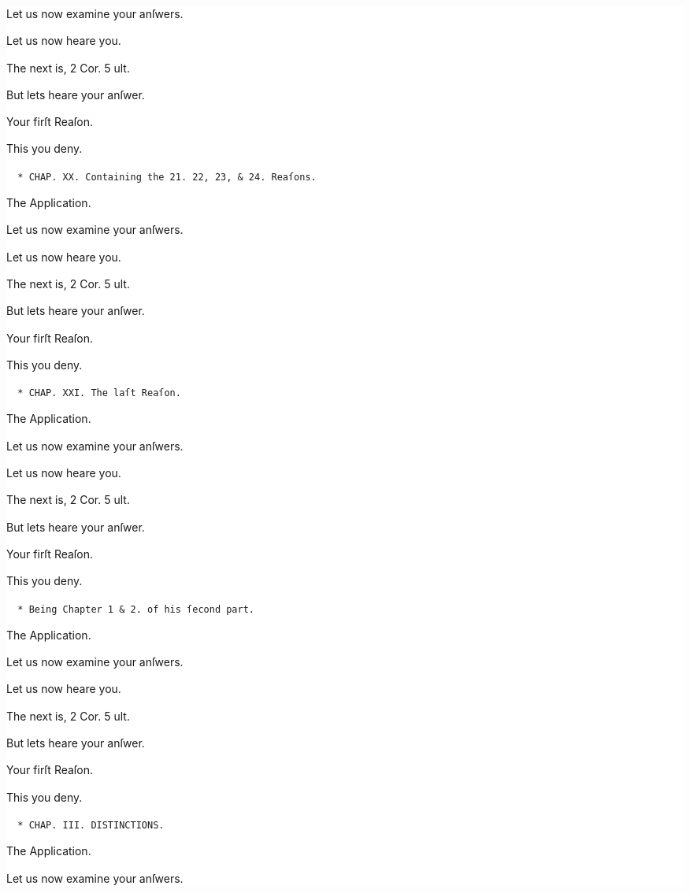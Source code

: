 Let us now examine your anſwers.

Let us now heare you.

The next is, 2 Cor. 5 ult.

But lets heare your anſwer.

Your firſt Reaſon.

This you deny.

      * CHAP. XX. Containing the 21. 22, 23, & 24. Reaſons.

The Application.

Let us now examine your anſwers.

Let us now heare you.

The next is, 2 Cor. 5 ult.

But lets heare your anſwer.

Your firſt Reaſon.

This you deny.

      * CHAP. XXI. The laſt Reaſon.

The Application.

Let us now examine your anſwers.

Let us now heare you.

The next is, 2 Cor. 5 ult.

But lets heare your anſwer.

Your firſt Reaſon.

This you deny.

      * Being Chapter 1 & 2. of his ſecond part.

The Application.

Let us now examine your anſwers.

Let us now heare you.

The next is, 2 Cor. 5 ult.

But lets heare your anſwer.

Your firſt Reaſon.

This you deny.

      * CHAP. III. DISTINCTIONS.

The Application.

Let us now examine your anſwers.
